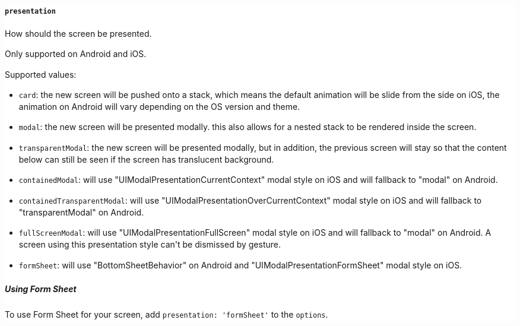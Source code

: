 #### `presentation`

How should the screen be presented.

Only supported on Android and iOS.

Supported values:

- `card`: the new screen will be pushed onto a stack, which means the default animation will be slide from the side on iOS, the animation on Android will vary depending on the OS version and theme.
  <video playsInline autoPlay muted loop>
   <source src="/assets/7.x/native-stack/presentation-card.mp4" />
  </video>

- `modal`: the new screen will be presented modally. this also allows for a nested stack to be rendered inside the screen.
  <video playsInline autoPlay muted loop>
   <source src="/assets/7.x/native-stack/presentation-modal.mp4" />
  </video>

- `transparentModal`: the new screen will be presented modally, but in addition, the previous screen will stay so that the content below can still be seen if the screen has translucent background.
  <video playsInline autoPlay muted loop>
   <source src="/assets/7.x/native-stack/presentation-transparentModal.mp4" />
  </video>

- `containedModal`: will use "UIModalPresentationCurrentContext" modal style on iOS and will fallback to "modal" on Android.
  <video playsInline autoPlay muted loop>
   <source src="/assets/7.x/native-stack/presentation-containedModal.mp4" />
  </video>

- `containedTransparentModal`: will use "UIModalPresentationOverCurrentContext" modal style on iOS and will fallback to "transparentModal" on Android.
  <video playsInline autoPlay muted loop>
   <source src="/assets/7.x/native-stack/presentation-containedTransparentModal.mp4" />
  </video>

- `fullScreenModal`: will use "UIModalPresentationFullScreen" modal style on iOS and will fallback to "modal" on Android. A screen using this presentation style can't be dismissed by gesture.
  <video playsInline autoPlay muted loop>
   <source src="/assets/7.x/native-stack/presentation-fullScreenModal.mp4" />
  </video>

- `formSheet`: will use "BottomSheetBehavior" on Android and "UIModalPresentationFormSheet" modal style on iOS.
  <video playsInline autoPlay muted loop>
   <source src="/assets/7.x/native-stack/presentation-formSheet-android.mp4" />
  </video>
  <video playsInline autoPlay muted loop>
   <source src="/assets/7.x/native-stack/presentation-formSheet-ios.mp4" />
  </video>

##### Using Form Sheet

To use Form Sheet for your screen, add `presentation: 'formSheet'` to the `options`.
